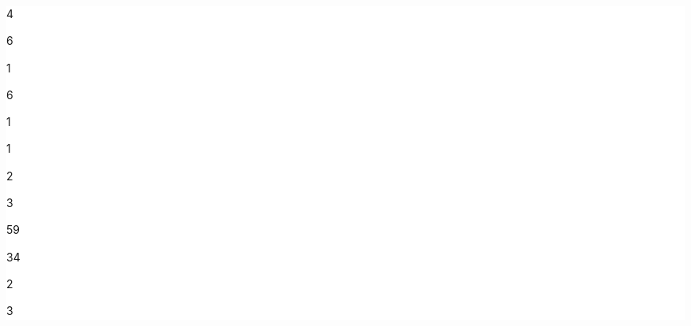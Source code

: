 </td>
      <td valign="top" width="24">

4

</td>
      <td valign="top" width="24">

6

</td>
      <td valign="top" width="24">

1

</td>
      <td valign="top" width="24">

6

</td>
      <td valign="top" width="24">

1

</td>
      <td width="24" valign="top">

1

</td>
      <td valign="top" width="24">

2

</td>
      <td valign="top" width="24">

3

</td>
      <td valign="top" width="24">

59

</td>
    </tr>
    <tr>
      <td width="87" valign="top">

34

</td>
      <td width="24" valign="top">

2

</td>
      <td width="31" valign="top">

3
